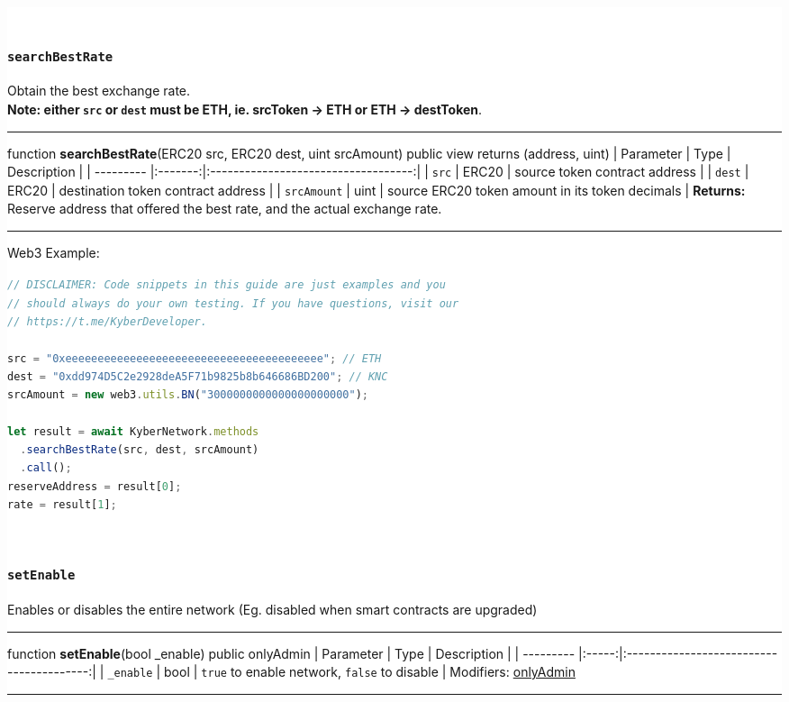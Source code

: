 <br />

### `searchBestRate`

Obtain the best exchange rate.\
**Note: either `src` or `dest` must be ETH, ie. srcToken -> ETH or ETH -> destToken**.

---

function **searchBestRate**(ERC20 src, ERC20 dest, uint srcAmount) public view returns (address, uint)
| Parameter | Type | Description |
| --------- |:-------:|:-----------------------------------:|
| `src` | ERC20 | source token contract address |
| `dest` | ERC20 | destination token contract address |
| `srcAmount` | uint | source ERC20 token amount in its token decimals |
**Returns:**\
Reserve address that offered the best rate, and the actual exchange rate.

---

Web3 Example:

```js
// DISCLAIMER: Code snippets in this guide are just examples and you
// should always do your own testing. If you have questions, visit our
// https://t.me/KyberDeveloper.

src = "0xeeeeeeeeeeeeeeeeeeeeeeeeeeeeeeeeeeeeeeee"; // ETH
dest = "0xdd974D5C2e2928deA5F71b9825b8b646686BD200"; // KNC
srcAmount = new web3.utils.BN("3000000000000000000000");

let result = await KyberNetwork.methods
  .searchBestRate(src, dest, srcAmount)
  .call();
reserveAddress = result[0];
rate = result[1];
```

<br />

### `setEnable`

Enables or disables the entire network (Eg. disabled when smart contracts are upgraded)

---

function **setEnable**(bool \_enable) public onlyAdmin
| Parameter | Type | Description |
| --------- |:-----:|:----------------------------------------:|
| `_enable` | bool | `true` to enable network, `false` to disable |
Modifiers: [onlyAdmin](api_abi-permissiongroups.md#onlyadmin)

---